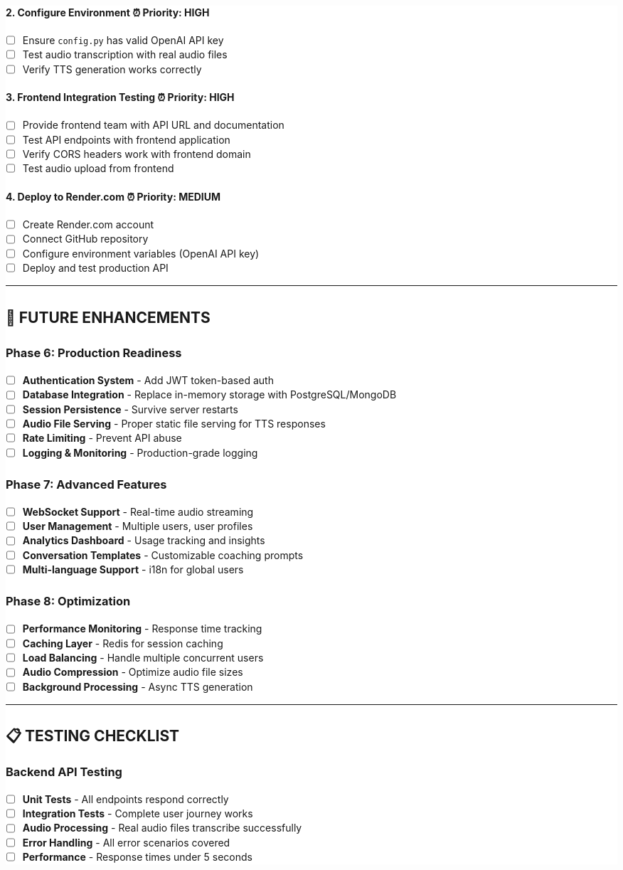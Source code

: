 #### 2. **Configure Environment** ⏰ **Priority: HIGH**
- [ ] Ensure `config.py` has valid OpenAI API key
- [ ] Test audio transcription with real audio files
- [ ] Verify TTS generation works correctly

#### 3. **Frontend Integration Testing** ⏰ **Priority: HIGH**
- [ ] Provide frontend team with API URL and documentation
- [ ] Test API endpoints with frontend application
- [ ] Verify CORS headers work with frontend domain
- [ ] Test audio upload from frontend

#### 4. **Deploy to Render.com** ⏰ **Priority: MEDIUM**
- [ ] Create Render.com account
- [ ] Connect GitHub repository
- [ ] Configure environment variables (OpenAI API key)
- [ ] Deploy and test production API

---

## 🚀 **FUTURE ENHANCEMENTS** 

### Phase 6: Production Readiness
- [ ] **Authentication System** - Add JWT token-based auth
- [ ] **Database Integration** - Replace in-memory storage with PostgreSQL/MongoDB
- [ ] **Session Persistence** - Survive server restarts
- [ ] **Audio File Serving** - Proper static file serving for TTS responses
- [ ] **Rate Limiting** - Prevent API abuse
- [ ] **Logging & Monitoring** - Production-grade logging

### Phase 7: Advanced Features  
- [ ] **WebSocket Support** - Real-time audio streaming
- [ ] **User Management** - Multiple users, user profiles
- [ ] **Analytics Dashboard** - Usage tracking and insights
- [ ] **Conversation Templates** - Customizable coaching prompts
- [ ] **Multi-language Support** - i18n for global users

### Phase 8: Optimization
- [ ] **Performance Monitoring** - Response time tracking
- [ ] **Caching Layer** - Redis for session caching
- [ ] **Load Balancing** - Handle multiple concurrent users
- [ ] **Audio Compression** - Optimize audio file sizes
- [ ] **Background Processing** - Async TTS generation

---

## 📋 **TESTING CHECKLIST**

### Backend API Testing
- [ ] **Unit Tests** - All endpoints respond correctly
- [ ] **Integration Tests** - Complete user journey works
- [ ] **Audio Processing** - Real audio files transcribe successfully
- [ ] **Error Handling** - All error scenarios covered
- [ ] **Performance** - Response times under 5 seconds
